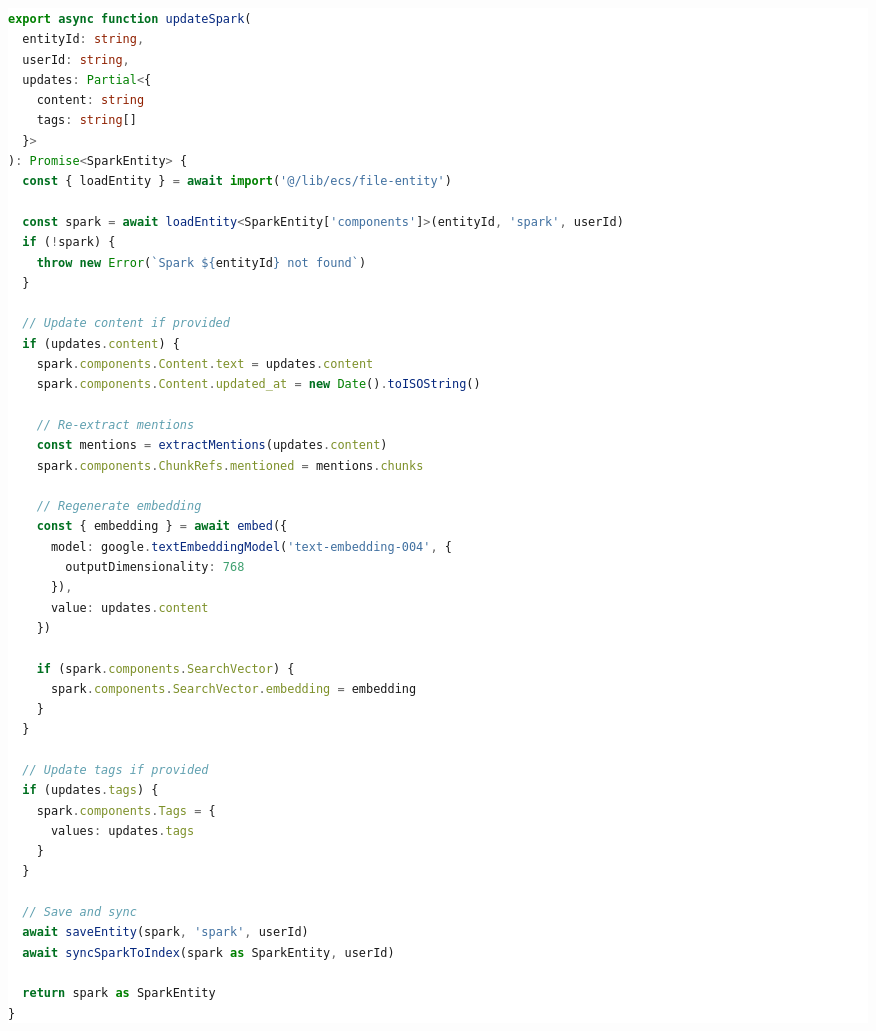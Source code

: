 ```typescript
export async function updateSpark(
  entityId: string,
  userId: string,
  updates: Partial<{
    content: string
    tags: string[]
  }>
): Promise<SparkEntity> {
  const { loadEntity } = await import('@/lib/ecs/file-entity')

  const spark = await loadEntity<SparkEntity['components']>(entityId, 'spark', userId)
  if (!spark) {
    throw new Error(`Spark ${entityId} not found`)
  }

  // Update content if provided
  if (updates.content) {
    spark.components.Content.text = updates.content
    spark.components.Content.updated_at = new Date().toISOString()

    // Re-extract mentions
    const mentions = extractMentions(updates.content)
    spark.components.ChunkRefs.mentioned = mentions.chunks

    // Regenerate embedding
    const { embedding } = await embed({
      model: google.textEmbeddingModel('text-embedding-004', {
        outputDimensionality: 768
      }),
      value: updates.content
    })

    if (spark.components.SearchVector) {
      spark.components.SearchVector.embedding = embedding
    }
  }

  // Update tags if provided
  if (updates.tags) {
    spark.components.Tags = {
      values: updates.tags
    }
  }

  // Save and sync
  await saveEntity(spark, 'spark', userId)
  await syncSparkToIndex(spark as SparkEntity, userId)

  return spark as SparkEntity
}
```
